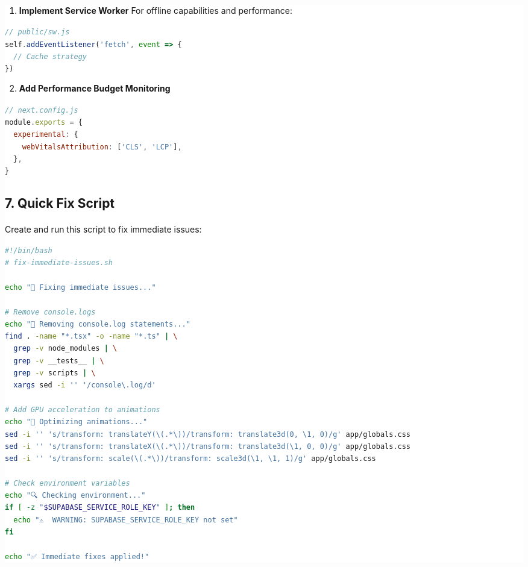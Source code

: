 1. **Implement Service Worker**
   For offline capabilities and performance:

```javascript
// public/sw.js
self.addEventListener('fetch', event => {
  // Cache strategy
})
```

2. **Add Performance Budget Monitoring**

```javascript
// next.config.js
module.exports = {
  experimental: {
    webVitalsAttribution: ['CLS', 'LCP'],
  },
}
```

## 7. Quick Fix Script

Create and run this script to fix immediate issues:

```bash
#!/bin/bash
# fix-immediate-issues.sh

echo "🔧 Fixing immediate issues..."

# Remove console.logs
echo "📝 Removing console.log statements..."
find . -name "*.tsx" -o -name "*.ts" | \
  grep -v node_modules | \
  grep -v __tests__ | \
  grep -v scripts | \
  xargs sed -i '' '/console\.log/d'

# Add GPU acceleration to animations
echo "🚀 Optimizing animations..."
sed -i '' 's/transform: translateY(\(.*\))/transform: translate3d(0, \1, 0)/g' app/globals.css
sed -i '' 's/transform: translateX(\(.*\))/transform: translate3d(\1, 0, 0)/g' app/globals.css
sed -i '' 's/transform: scale(\(.*\))/transform: scale3d(\1, \1, 1)/g' app/globals.css

# Check environment variables
echo "🔍 Checking environment..."
if [ -z "$SUPABASE_SERVICE_ROLE_KEY" ]; then
  echo "⚠️  WARNING: SUPABASE_SERVICE_ROLE_KEY not set"
fi

echo "✅ Immediate fixes applied!"
```
